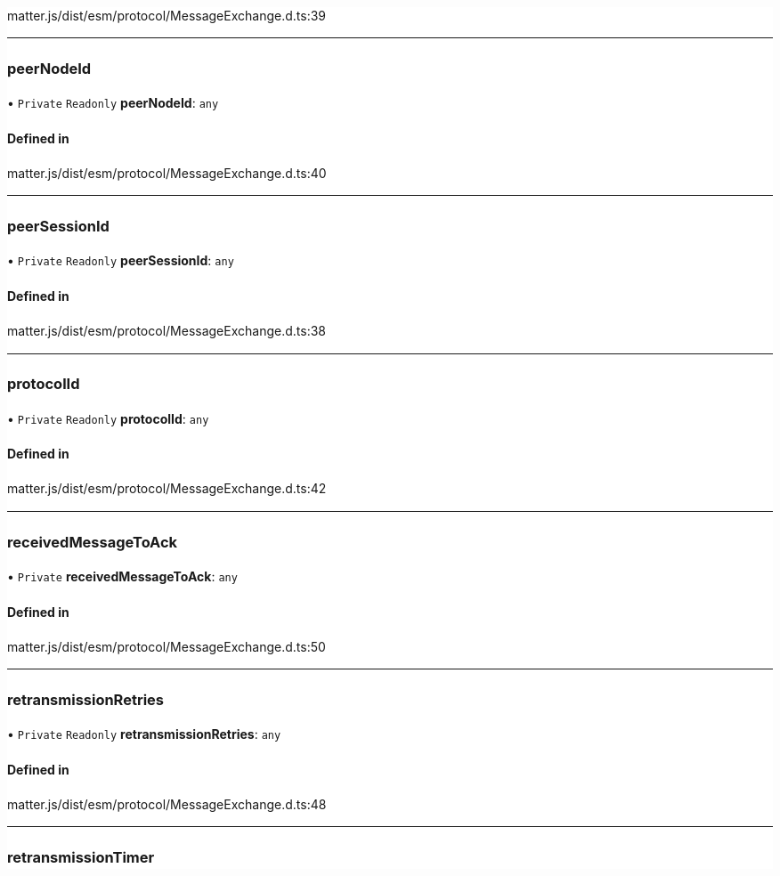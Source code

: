 matter.js/dist/esm/protocol/MessageExchange.d.ts:39

___

### peerNodeId

• `Private` `Readonly` **peerNodeId**: `any`

#### Defined in

matter.js/dist/esm/protocol/MessageExchange.d.ts:40

___

### peerSessionId

• `Private` `Readonly` **peerSessionId**: `any`

#### Defined in

matter.js/dist/esm/protocol/MessageExchange.d.ts:38

___

### protocolId

• `Private` `Readonly` **protocolId**: `any`

#### Defined in

matter.js/dist/esm/protocol/MessageExchange.d.ts:42

___

### receivedMessageToAck

• `Private` **receivedMessageToAck**: `any`

#### Defined in

matter.js/dist/esm/protocol/MessageExchange.d.ts:50

___

### retransmissionRetries

• `Private` `Readonly` **retransmissionRetries**: `any`

#### Defined in

matter.js/dist/esm/protocol/MessageExchange.d.ts:48

___

### retransmissionTimer
